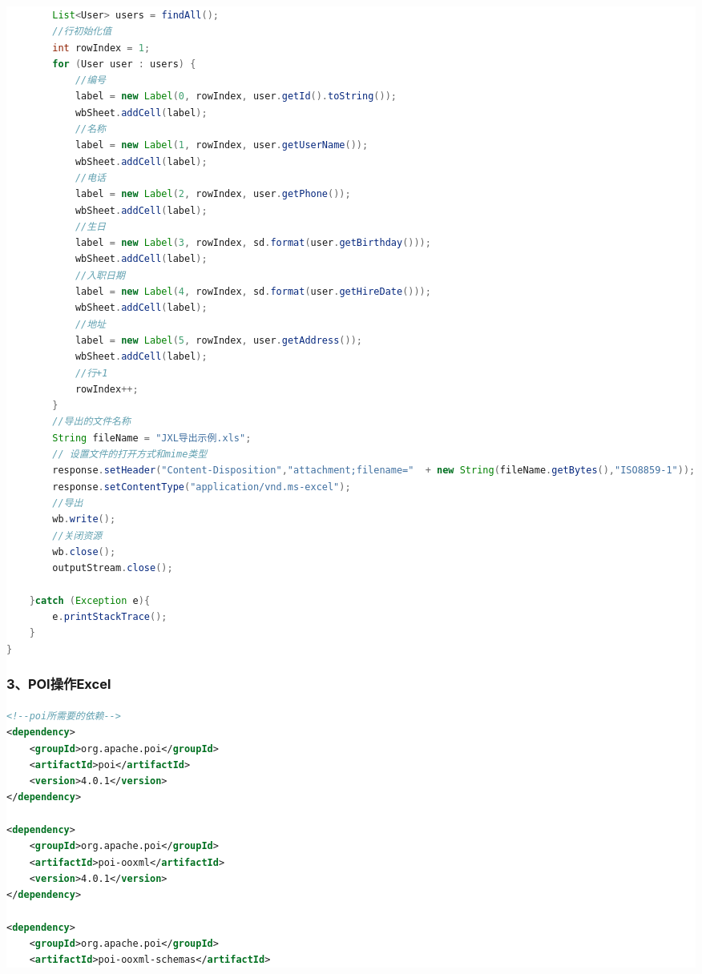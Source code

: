 ```java
        List<User> users = findAll();
        //行初始化值
        int rowIndex = 1;
        for (User user : users) {
            //编号
            label = new Label(0, rowIndex, user.getId().toString());
            wbSheet.addCell(label);
            //名称
            label = new Label(1, rowIndex, user.getUserName());
            wbSheet.addCell(label);
            //电话
            label = new Label(2, rowIndex, user.getPhone());
            wbSheet.addCell(label);
            //生日
            label = new Label(3, rowIndex, sd.format(user.getBirthday()));
            wbSheet.addCell(label);
            //入职日期
            label = new Label(4, rowIndex, sd.format(user.getHireDate()));
            wbSheet.addCell(label);
            //地址
            label = new Label(5, rowIndex, user.getAddress());
            wbSheet.addCell(label);
            //行+1
            rowIndex++;
        }
        //导出的文件名称
        String fileName = "JXL导出示例.xls";
        // 设置文件的打开方式和mime类型
        response.setHeader("Content-Disposition","attachment;filename="  + new String(fileName.getBytes(),"ISO8859-1"));
        response.setContentType("application/vnd.ms-excel");
        //导出
        wb.write();
        //关闭资源
        wb.close();
        outputStream.close();

    }catch (Exception e){
        e.printStackTrace();
    }
}
```



### 3、POI操作Excel

```xml
<!--poi所需要的依赖-->
<dependency>
    <groupId>org.apache.poi</groupId>
    <artifactId>poi</artifactId>
    <version>4.0.1</version>
</dependency>

<dependency>
    <groupId>org.apache.poi</groupId>
    <artifactId>poi-ooxml</artifactId>
    <version>4.0.1</version>
</dependency>

<dependency>
    <groupId>org.apache.poi</groupId>
    <artifactId>poi-ooxml-schemas</artifactId>
```
